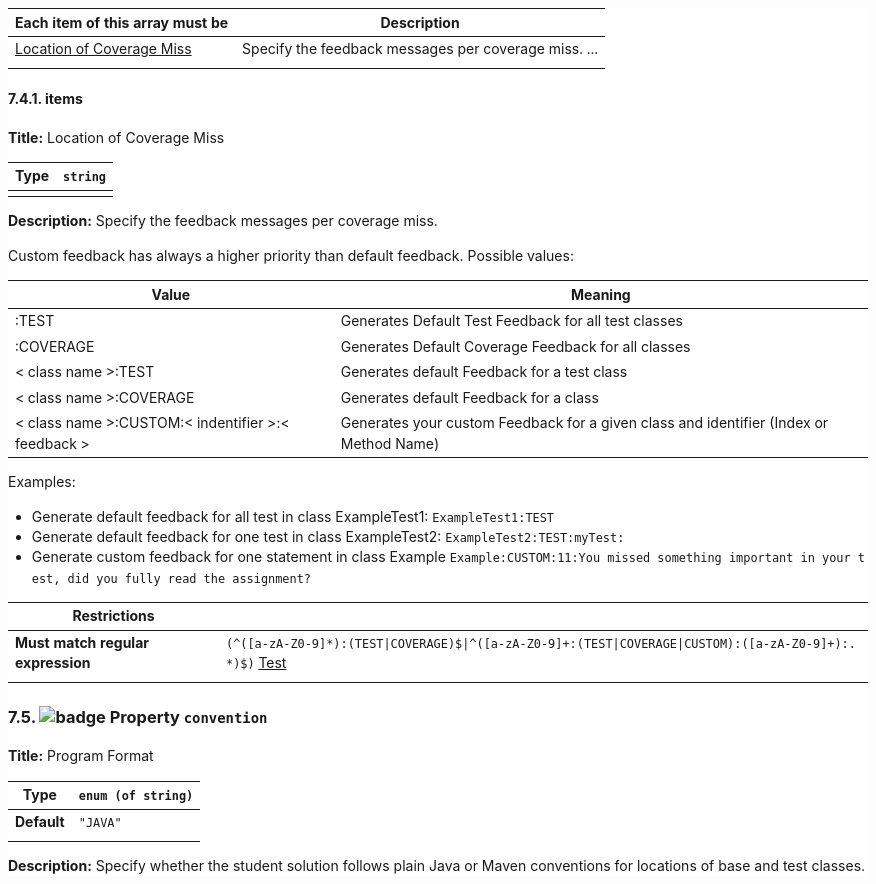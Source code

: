 | Each item of this array must be                       | Description                                          |
| ----------------------------------------------------- | ---------------------------------------------------- |
| [Location of Coverage Miss](#coverage_feedback_items) | Specify the feedback messages per coverage miss. ... |
|                                                       |                                                      |

#### <a name="autogenerated_heading_5"></a>7.4.1. items

**Title:** Location of Coverage Miss

| Type | `string` |
| ---- | -------- |
|      |          |

**Description:** Specify the feedback messages per coverage miss.

Custom feedback has always a higher priority than default feedback. Possible values: 

| Value                                              | Meaning | 
|----------------------------------------------------|--- |  
| :TEST                                              | Generates Default Test Feedback for all test classes |
| :COVERAGE                                          | Generates Default Coverage Feedback for all classes|
| < class name >:TEST                                | Generates default Feedback for a test class|
| < class name >:COVERAGE                            | Generates default Feedback for a class|
| < class name >:CUSTOM:< indentifier >:< feedback > | Generates your custom Feedback for a given class and identifier (Index or Method Name)|

Examples:

- Generate default feedback for all test in class ExampleTest1: ```ExampleTest1:TEST```
- Generate default feedback for one test in class ExampleTest2: ```ExampleTest2:TEST:myTest:```
- Generate custom feedback for one statement in class Example ```Example:CUSTOM:11:You missed something important in your test, did you fully read the assignment?```

| Restrictions                      |                                                                                                                                                                                                                                                                                                             |
| --------------------------------- | ----------------------------------------------------------------------------------------------------------------------------------------------------------------------------------------------------------------------------------------------------------------------------------------------------------- |
| **Must match regular expression** | ```(^([a-zA-Z0-9]*):(TEST\|COVERAGE)$\|^([a-zA-Z0-9]+:(TEST\|COVERAGE\|CUSTOM):([a-zA-Z0-9]+):.*)$)``` [Test](https://regex101.com/?regex=%28%5E%28%5Ba-zA-Z0-9%5D%2A%29%3A%28TEST%7CCOVERAGE%29%24%7C%5E%28%5Ba-zA-Z0-9%5D%2B%3A%28TEST%7CCOVERAGE%7CCUSTOM%29%3A%28%5Ba-zA-Z0-9%5D%2B%29%3A.%2A%29%24%29) |
|                                   |                                                                                                                                                                                                                                                                                                             |

### <a name="coverage_convention"></a>7.5. ![badge](https://img.shields.io/badge/Required-blue) Property `convention`

**Title:** Program Format

| Type        | `enum (of string)` |
| ----------- | ------------------ |
| **Default** | `"JAVA"`           |
|             |                    |

**Description:** Specify whether the student solution follows plain Java or Maven conventions for locations of base and test classes.
